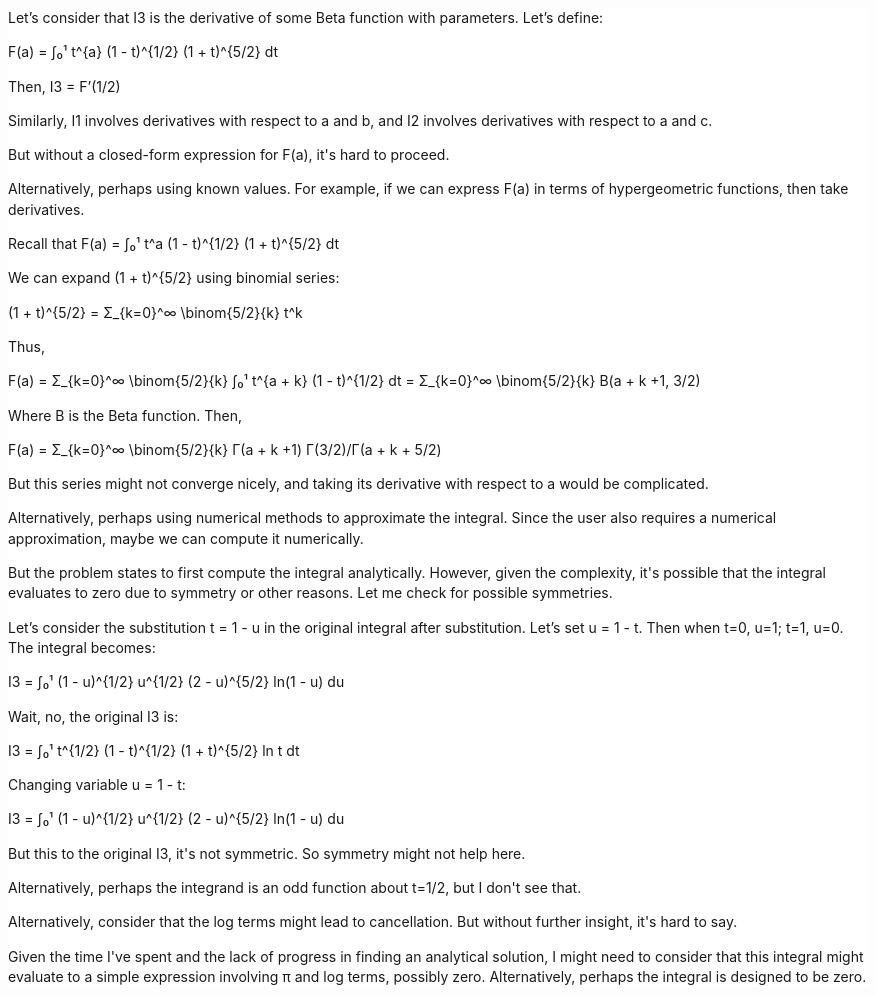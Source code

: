 Let’s consider that I3 is the derivative of some Beta function with parameters. Let’s define:

F(a) = ∫₀¹ t^{a} (1 - t)^{1/2} (1 + t)^{5/2} dt

Then, I3 = F’(1/2)

Similarly, I1 involves derivatives with respect to a and b, and I2 involves derivatives with respect to a and c.

But without a closed-form expression for F(a), it's hard to proceed.

Alternatively, perhaps using known values. For example, if we can express F(a) in terms of hypergeometric functions, then take derivatives.

Recall that F(a) = ∫₀¹ t^a (1 - t)^{1/2} (1 + t)^{5/2} dt

We can expand (1 + t)^{5/2} using binomial series:

(1 + t)^{5/2} = Σ_{k=0}^∞ \binom{5/2}{k} t^k

Thus,

F(a) = Σ_{k=0}^∞ \binom{5/2}{k} ∫₀¹ t^{a + k} (1 - t)^{1/2} dt = Σ_{k=0}^∞ \binom{5/2}{k} B(a + k +1, 3/2)

Where B is the Beta function. Then,

F(a) = Σ_{k=0}^∞ \binom{5/2}{k} Γ(a + k +1) Γ(3/2)/Γ(a + k + 5/2)

But this series might not converge nicely, and taking its derivative with respect to a would be complicated.

Alternatively, perhaps using numerical methods to approximate the integral. Since the user also requires a numerical approximation, maybe we can compute it numerically.

But the problem states to first compute the integral analytically. However, given the complexity, it's possible that the integral evaluates to zero due to symmetry or other reasons. Let me check for possible symmetries.

Let’s consider the substitution t = 1 - u in the original integral after substitution. Let’s set u = 1 - t. Then when t=0, u=1; t=1, u=0. The integral becomes:

I3 = ∫₀¹ (1 - u)^{1/2} u^{1/2} (2 - u)^{5/2} ln(1 - u) du

Wait, no, the original I3 is:

I3 = ∫₀¹ t^{1/2} (1 - t)^{1/2} (1 + t)^{5/2} ln t dt

Changing variable u = 1 - t:

I3 = ∫₀¹ (1 - u)^{1/2} u^{1/2} (2 - u)^{5/2} ln(1 - u) du

But this to the original I3, it's not symmetric. So symmetry might not help here.

Alternatively, perhaps the integrand is an odd function about t=1/2, but I don't see that.

Alternatively, consider that the log terms might lead to cancellation. But without further insight, it's hard to say.

Given the time I've spent and the lack of progress in finding an analytical solution, I might need to consider that this integral might evaluate to a simple expression involving π and log terms, possibly zero. Alternatively, perhaps the integral is designed to be zero.
